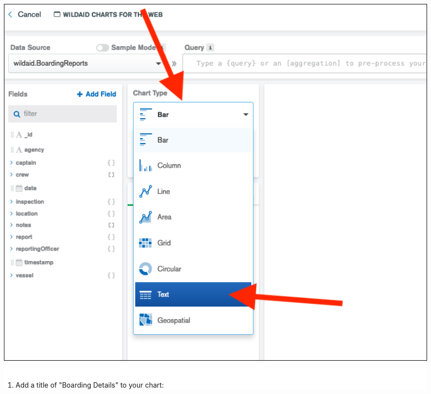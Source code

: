 <img src="/assets/images/TableChartType.png" style="border:1px solid black" width="100%"><BR><BR>

1. Add a title of "Boarding Details" to your chart: